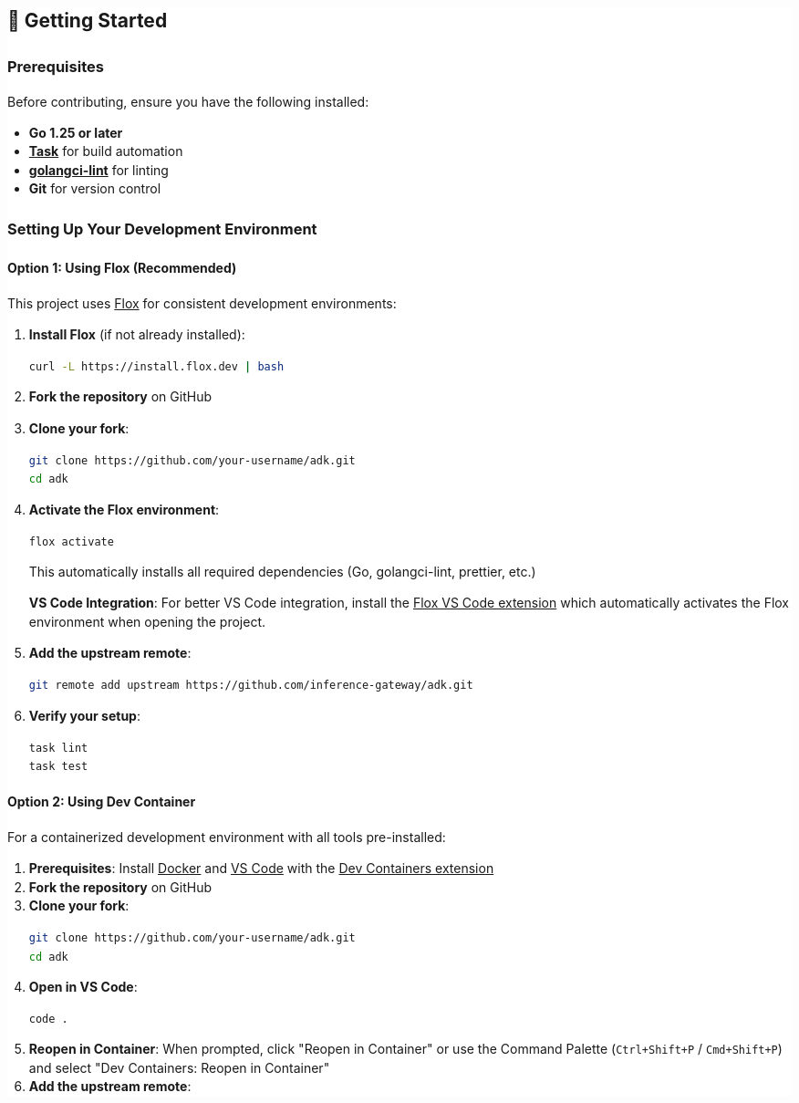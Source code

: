 ## 🚀 Getting Started

### Prerequisites

Before contributing, ensure you have the following installed:

- **Go 1.25 or later**
- **[Task](https://taskfile.dev/)** for build automation
- **[golangci-lint](https://golangci-lint.run/)** for linting
- **Git** for version control

### Setting Up Your Development Environment

#### Option 1: Using Flox (Recommended)

This project uses [Flox](https://flox.dev/) for consistent development environments:

1. **Install Flox** (if not already installed):
   ```bash
   curl -L https://install.flox.dev | bash
   ```
2. **Fork the repository** on GitHub
3. **Clone your fork**:
   ```bash
   git clone https://github.com/your-username/adk.git
   cd adk
   ```
4. **Activate the Flox environment**:

   ```bash
   flox activate
   ```

   This automatically installs all required dependencies (Go, golangci-lint, prettier, etc.)

   **VS Code Integration**: For better VS Code integration, install the [Flox VS Code extension](https://marketplace.visualstudio.com/items?itemName=flox.flox) which automatically activates the Flox environment when opening the project.

5. **Add the upstream remote**:
   ```bash
   git remote add upstream https://github.com/inference-gateway/adk.git
   ```
6. **Verify your setup**:
   ```bash
   task lint
   task test
   ```

#### Option 2: Using Dev Container

For a containerized development environment with all tools pre-installed:

1. **Prerequisites**: Install [Docker](https://www.docker.com/) and [VS Code](https://code.visualstudio.com/) with the [Dev Containers extension](https://marketplace.visualstudio.com/items?itemName=ms-vscode-remote.remote-containers)
2. **Fork the repository** on GitHub
3. **Clone your fork**:
   ```bash
   git clone https://github.com/your-username/adk.git
   cd adk
   ```
4. **Open in VS Code**:
   ```bash
   code .
   ```
5. **Reopen in Container**: When prompted, click "Reopen in Container" or use the Command Palette (`Ctrl+Shift+P` / `Cmd+Shift+P`) and select "Dev Containers: Reopen in Container"
6. **Add the upstream remote**:
   ```bash
   ```